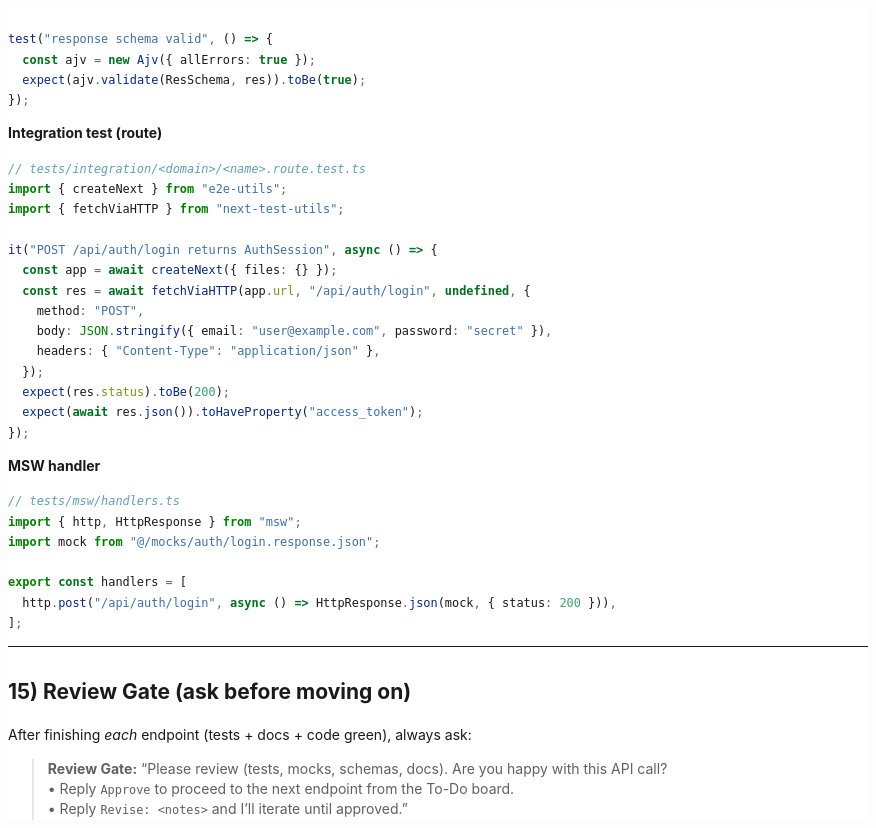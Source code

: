 ```ts

test("response schema valid", () => {
  const ajv = new Ajv({ allErrors: true });
  expect(ajv.validate(ResSchema, res)).toBe(true);
});
```

**Integration test (route)**
```ts
// tests/integration/<domain>/<name>.route.test.ts
import { createNext } from "e2e-utils";
import { fetchViaHTTP } from "next-test-utils";

it("POST /api/auth/login returns AuthSession", async () => {
  const app = await createNext({ files: {} });
  const res = await fetchViaHTTP(app.url, "/api/auth/login", undefined, {
    method: "POST",
    body: JSON.stringify({ email: "user@example.com", password: "secret" }),
    headers: { "Content-Type": "application/json" },
  });
  expect(res.status).toBe(200);
  expect(await res.json()).toHaveProperty("access_token");
});
```

**MSW handler**
```ts
// tests/msw/handlers.ts
import { http, HttpResponse } from "msw";
import mock from "@/mocks/auth/login.response.json";

export const handlers = [
  http.post("/api/auth/login", async () => HttpResponse.json(mock, { status: 200 })),
];
```

---

## 15) Review Gate (ask before moving on)

After finishing *each* endpoint (tests + docs + code green), always ask:

> **Review Gate:** “Please review **<METHOD> <PATH>** (tests, mocks, schemas, docs). Are you happy with this API call?  
> • Reply `Approve` to proceed to the next endpoint from the To-Do board.  
> • Reply `Revise: <notes>` and I’ll iterate until approved.”
